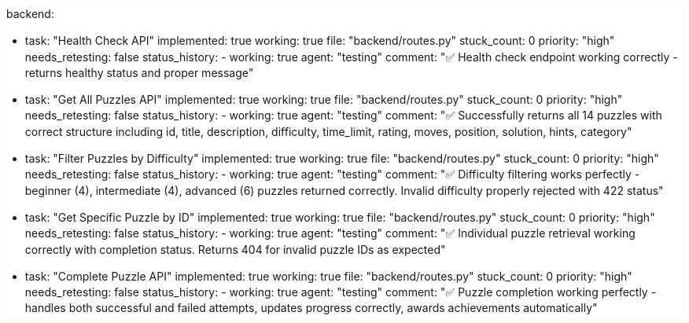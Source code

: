 backend:
  - task: "Health Check API"
    implemented: true
    working: true
    file: "backend/routes.py"
    stuck_count: 0
    priority: "high"
    needs_retesting: false
    status_history:
        - working: true
          agent: "testing"
          comment: "✅ Health check endpoint working correctly - returns healthy status and proper message"

  - task: "Get All Puzzles API"
    implemented: true
    working: true
    file: "backend/routes.py"
    stuck_count: 0
    priority: "high"
    needs_retesting: false
    status_history:
        - working: true
          agent: "testing"
          comment: "✅ Successfully returns all 14 puzzles with correct structure including id, title, description, difficulty, time_limit, rating, moves, position, solution, hints, category"

  - task: "Filter Puzzles by Difficulty"
    implemented: true
    working: true
    file: "backend/routes.py"
    stuck_count: 0
    priority: "high"
    needs_retesting: false
    status_history:
        - working: true
          agent: "testing"
          comment: "✅ Difficulty filtering works perfectly - beginner (4), intermediate (4), advanced (6) puzzles returned correctly. Invalid difficulty properly rejected with 422 status"

  - task: "Get Specific Puzzle by ID"
    implemented: true
    working: true
    file: "backend/routes.py"
    stuck_count: 0
    priority: "high"
    needs_retesting: false
    status_history:
        - working: true
          agent: "testing"
          comment: "✅ Individual puzzle retrieval working correctly with completion status. Returns 404 for invalid puzzle IDs as expected"

  - task: "Complete Puzzle API"
    implemented: true
    working: true
    file: "backend/routes.py"
    stuck_count: 0
    priority: "high"
    needs_retesting: false
    status_history:
        - working: true
          agent: "testing"
          comment: "✅ Puzzle completion working perfectly - handles both successful and failed attempts, updates progress correctly, awards achievements automatically"
